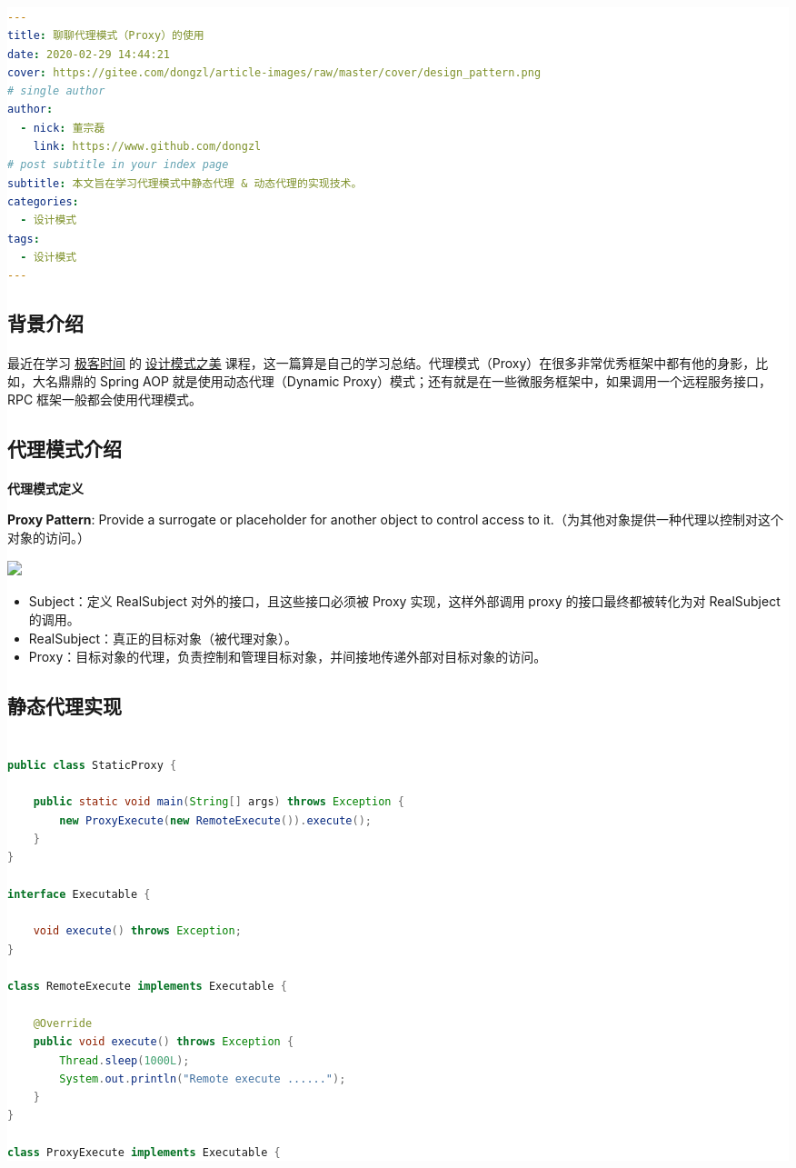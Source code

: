 ```yaml
---
title: 聊聊代理模式（Proxy）的使用
date: 2020-02-29 14:44:21
cover: https://gitee.com/dongzl/article-images/raw/master/cover/design_pattern.png
# single author
author:
  - nick: 董宗磊
    link: https://www.github.com/dongzl
# post subtitle in your index page
subtitle: 本文旨在学习代理模式中静态代理 & 动态代理的实现技术。
categories: 
  - 设计模式
tags: 
  - 设计模式
---
```


## 背景介绍

最近在学习 [极客时间](https://time.geekbang.org/) 的 [设计模式之美](https://time.geekbang.org/column/intro/250) 课程，这一篇算是自己的学习总结。代理模式（Proxy）在很多非常优秀框架中都有他的身影，比如，大名鼎鼎的 Spring AOP 就是使用动态代理（Dynamic Proxy）模式；还有就是在一些微服务框架中，如果调用一个远程服务接口，RPC 框架一般都会使用代理模式。



## 代理模式介绍

**代理模式定义**

**Proxy Pattern**: Provide a surrogate or placeholder for another object to control access to it.（为其他对象提供一种代理以控制对这个对象的访问。）

<img src="https://gitee.com/dongzl/article-images/raw/master/2020/05-Design-Pattern-Proxy/Design-Pattern-Proxy_01.png" width="600px">

- Subject：定义 RealSubject 对外的接口，且这些接口必须被 Proxy 实现，这样外部调用 proxy 的接口最终都被转化为对 RealSubject 的调用。
- RealSubject：真正的目标对象（被代理对象）。
- Proxy：目标对象的代理，负责控制和管理目标对象，并间接地传递外部对目标对象的访问。

## 静态代理实现

```java

public class StaticProxy {
    
    public static void main(String[] args) throws Exception {
        new ProxyExecute(new RemoteExecute()).execute();
    }
}

interface Executable {
    
    void execute() throws Exception;
}

class RemoteExecute implements Executable {
    
    @Override
    public void execute() throws Exception {
        Thread.sleep(1000L);
        System.out.println("Remote execute ......");
    }
}

class ProxyExecute implements Executable {
```